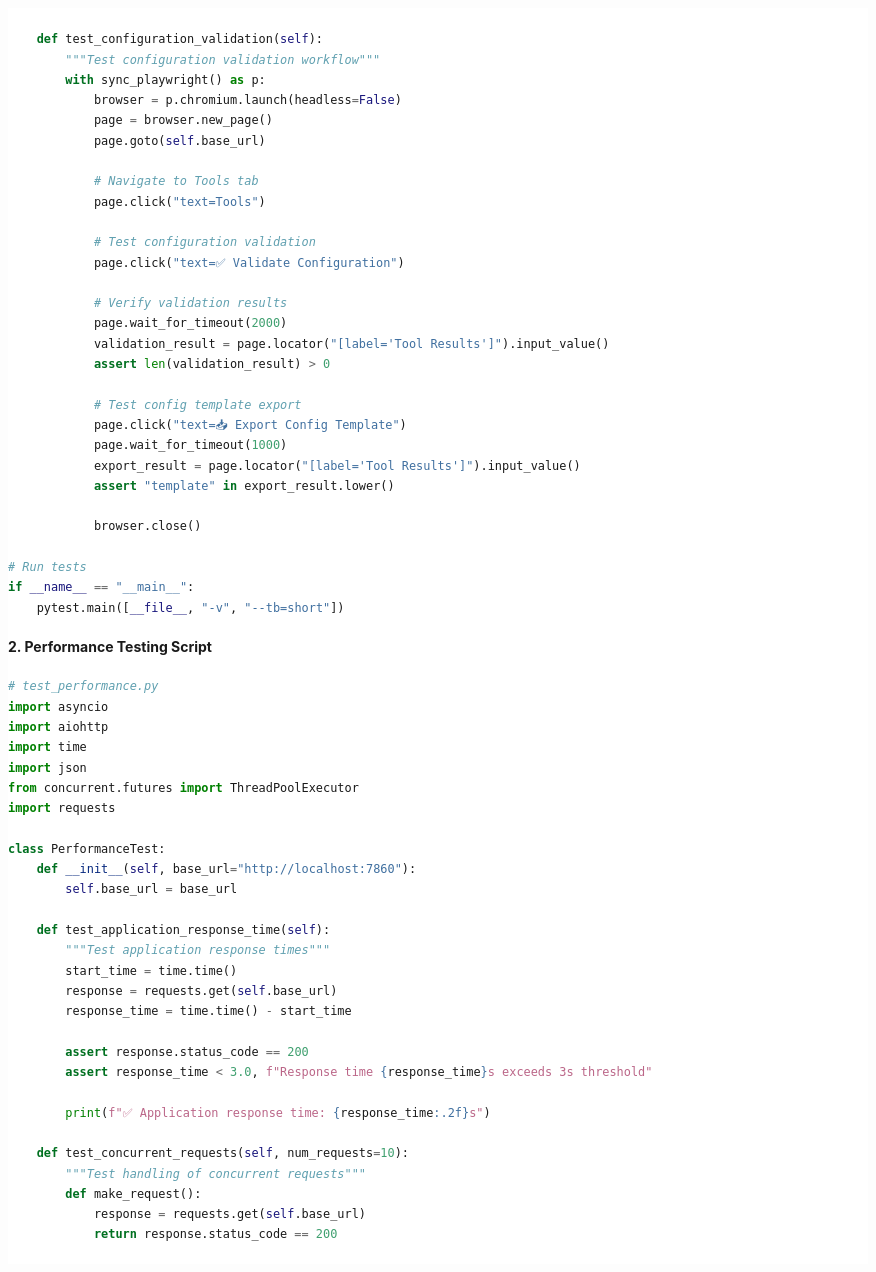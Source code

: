 ```python
    
    def test_configuration_validation(self):
        """Test configuration validation workflow"""
        with sync_playwright() as p:
            browser = p.chromium.launch(headless=False)
            page = browser.new_page()
            page.goto(self.base_url)
            
            # Navigate to Tools tab
            page.click("text=Tools")
            
            # Test configuration validation
            page.click("text=✅ Validate Configuration")
            
            # Verify validation results
            page.wait_for_timeout(2000)
            validation_result = page.locator("[label='Tool Results']").input_value()
            assert len(validation_result) > 0
            
            # Test config template export
            page.click("text=📥 Export Config Template")
            page.wait_for_timeout(1000)
            export_result = page.locator("[label='Tool Results']").input_value()
            assert "template" in export_result.lower()
            
            browser.close()

# Run tests
if __name__ == "__main__":
    pytest.main([__file__, "-v", "--tb=short"])
```

#### 2. Performance Testing Script

```python
# test_performance.py
import asyncio
import aiohttp
import time
import json
from concurrent.futures import ThreadPoolExecutor
import requests

class PerformanceTest:
    def __init__(self, base_url="http://localhost:7860"):
        self.base_url = base_url
        
    def test_application_response_time(self):
        """Test application response times"""
        start_time = time.time()
        response = requests.get(self.base_url)
        response_time = time.time() - start_time
        
        assert response.status_code == 200
        assert response_time < 3.0, f"Response time {response_time}s exceeds 3s threshold"
        
        print(f"✅ Application response time: {response_time:.2f}s")
        
    def test_concurrent_requests(self, num_requests=10):
        """Test handling of concurrent requests"""
        def make_request():
            response = requests.get(self.base_url)
            return response.status_code == 200
        
```